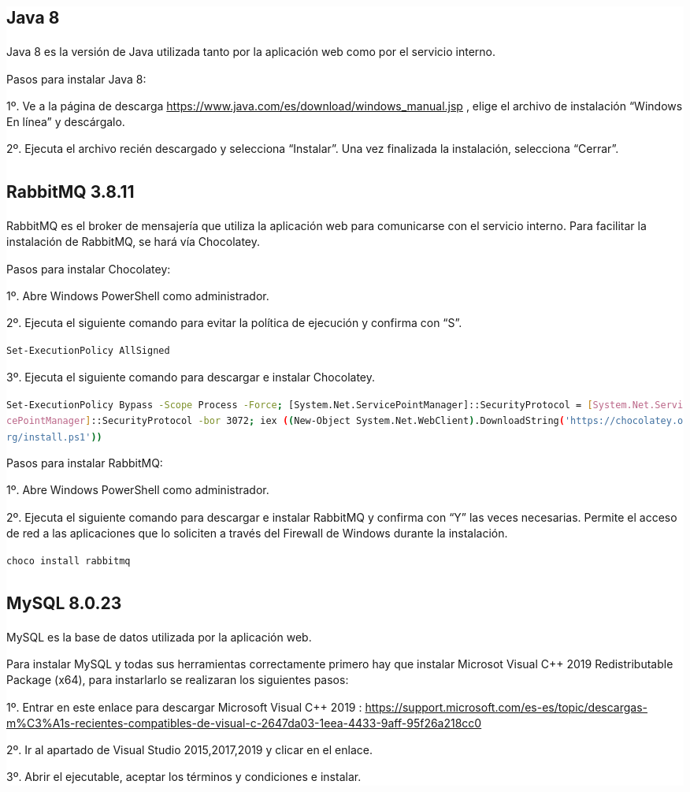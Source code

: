 ## Java 8

Java 8 es la versión de Java utilizada tanto por la aplicación web como por el servicio interno.

Pasos para instalar Java 8:

1º. Ve a la página de descarga https://www.java.com/es/download/windows_manual.jsp , elige el archivo de instalación “Windows En línea” y descárgalo.

2º. Ejecuta el archivo recién descargado y selecciona “Instalar”. Una vez finalizada la instalación, selecciona “Cerrar”.

## RabbitMQ 3.8.11

RabbitMQ es el broker de mensajería que utiliza la aplicación web para comunicarse con el servicio interno. Para facilitar la instalación de RabbitMQ, se hará vía Chocolatey.

Pasos para instalar Chocolatey:

1º. Abre Windows PowerShell como administrador.

2º. Ejecuta el siguiente comando para evitar la política de ejecución y confirma con “S”.
```bash
Set-ExecutionPolicy AllSigned
```

3º. Ejecuta el siguiente comando para descargar e instalar Chocolatey.
```bash
Set-ExecutionPolicy Bypass -Scope Process -Force; [System.Net.ServicePointManager]::SecurityProtocol = [System.Net.ServicePointManager]::SecurityProtocol -bor 3072; iex ((New-Object System.Net.WebClient).DownloadString('https://chocolatey.org/install.ps1'))
```

Pasos para instalar RabbitMQ:

1º. Abre Windows PowerShell como administrador.

2º. Ejecuta el siguiente comando para descargar e instalar RabbitMQ y confirma con “Y” las veces necesarias. Permite el acceso de red a las aplicaciones que lo soliciten a través del Firewall de Windows durante la instalación. 
```bash
choco install rabbitmq
```

## MySQL 8.0.23

MySQL es la base de datos utilizada por la aplicación web.

Para instalar MySQL y todas sus herramientas correctamente primero hay que instalar Microsot Visual C++ 2019 Redistributable Package (x64), para instarlarlo se realizaran los siguientes pasos:

1º. Entrar en este enlace para descargar Microsoft Visual C++ 2019 : https://support.microsoft.com/es-es/topic/descargas-m%C3%A1s-recientes-compatibles-de-visual-c-2647da03-1eea-4433-9aff-95f26a218cc0

2º. Ir al apartado de Visual Studio 2015,2017,2019 y clicar en el enlace. 

3º. Abrir el ejecutable, aceptar los términos y condiciones e instalar.
